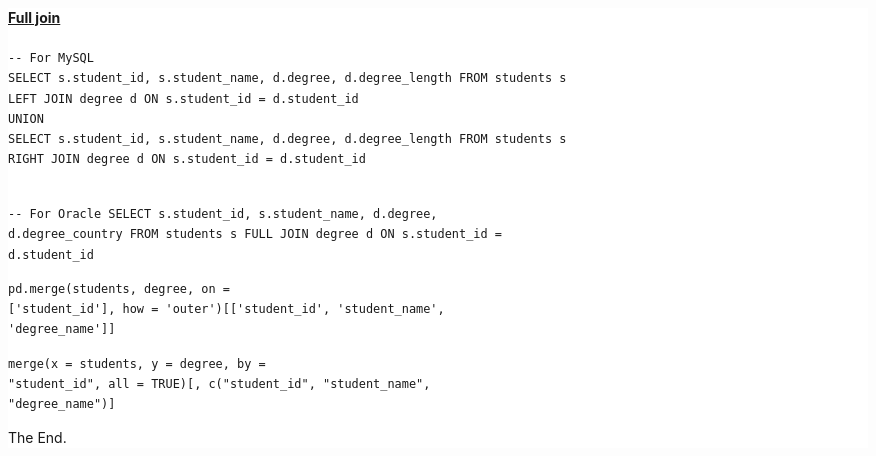 
  
  <tr>
    <td><h4><a href = "/programming/full-join-in-sql-python-r/">Full join</a></h4></td>
    <td><pre><code class="language-SQL">-- For MySQL
SELECT s.student_id, s.student_name, d.degree, d.degree_length FROM students s
LEFT JOIN degree d ON s.student_id = d.student_id  
UNION
SELECT s.student_id, s.student_name, d.degree, d.degree_length FROM students s
RIGHT JOIN degree d ON s.student_id = d.student_id

-- For Oracle
SELECT s.student_id, s.student_name, d.degree, d.degree_country
FROM students s
FULL JOIN degree d
ON s.student_id = d.student_id
</code></pre></td>
    <td><pre><code class="language-Python">pd.merge(students, degree, on = ['student_id'], how = 'outer')[['student_id', 'student_name', 'degree_name']]
</code></pre></td>
    <td><pre><code class="language-C">merge(x = students, y = degree, by = &quot;student_id&quot;, all = TRUE)[, c(&quot;student_id&quot;, &quot;student_name&quot;, &quot;degree_name&quot;)]
</code></pre></td>
  </tr>

</table>

The End.